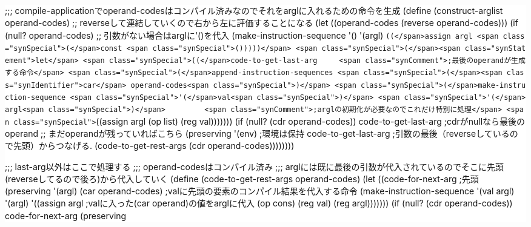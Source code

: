 <span class="synComment">;;; compile-applicationでoperand-codesはコンパイル済みなのでそれをarglに入れるための命令を生成</span>
<span class="synSpecial">(</span><span class="synStatement">define</span> <span class="synSpecial">(</span>construct-arglist operand-codes<span class="synSpecial">)</span>
  <span class="synComment">;; reverseして連結していくので右から左に評価することになる</span>
  <span class="synSpecial">(</span><span class="synStatement">let</span> <span class="synSpecial">((</span>operand-codes <span class="synSpecial">(</span><span class="synIdentifier">reverse</span> operand-codes<span class="synSpecial">)))</span>
    <span class="synSpecial">(</span><span class="synStatement">if</span> <span class="synSpecial">(</span><span class="synIdentifier">null?</span> operand-codes<span class="synSpecial">)</span>
        <span class="synComment">;; 引数がない場合はarglに'()を代入</span>
        <span class="synSpecial">(</span>make-instruction-sequence
         <span class="synSpecial">'()</span> <span class="synSpecial">'(</span>argl<span class="synSpecial">)</span>
         <span class="synSpecial">`((</span>assign argl <span class="synSpecial">(</span>const <span class="synSpecial">()))))</span>
        <span class="synSpecial">(</span><span class="synStatement">let</span> <span class="synSpecial">((</span>code-to-get-last-arg     <span class="synComment">;最後のoperandが生成する命令</span>
               <span class="synSpecial">(</span>append-instruction-sequences
                <span class="synSpecial">(</span><span class="synIdentifier">car</span> operand-codes<span class="synSpecial">)</span>
                <span class="synSpecial">(</span>make-instruction-sequence
                 <span class="synSpecial">'(</span>val<span class="synSpecial">)</span> <span class="synSpecial">'(</span>argl<span class="synSpecial">)</span>         <span class="synComment">;arglの初期化が必要なのでこれだけ特別に処理</span>
                 <span class="synSpecial">`((</span>assign argl <span class="synSpecial">(</span>op list<span class="synSpecial">)</span> <span class="synSpecial">(</span>reg val<span class="synSpecial">)))))))</span>
          <span class="synSpecial">(</span><span class="synStatement">if</span> <span class="synSpecial">(</span><span class="synIdentifier">null?</span> <span class="synSpecial">(</span><span class="synIdentifier">cdr</span> operand-codes<span class="synSpecial">))</span>
              code-to-get-last-arg      <span class="synComment">;cdrがnullなら最後のoperand</span>
              <span class="synComment">;; まだoperandが残っていればこちら</span>
              <span class="synSpecial">(</span>preserving
               <span class="synSpecial">'(</span>env<span class="synSpecial">)</span>                   <span class="synComment">;環境は保持</span>
               code-to-get-last-arg     <span class="synComment">;引数の最後（reverseしているので先頭）からつなげる.</span>
               <span class="synSpecial">(</span>code-to-get-rest-args
                <span class="synSpecial">(</span><span class="synIdentifier">cdr</span> operand-codes<span class="synSpecial">))))))))</span>

<span class="synComment">;;; last-arg以外はここで処理する</span>
<span class="synComment">;;; operand-codesはコンパイル済み</span>
<span class="synComment">;;; arglには既に最後の引数が代入されているのでそこに先頭(reverseしてるので後ろ)から代入していく</span>
<span class="synSpecial">(</span><span class="synStatement">define</span> <span class="synSpecial">(</span>code-to-get-rest-args operand-codes<span class="synSpecial">)</span>
  <span class="synSpecial">(</span><span class="synStatement">let</span> <span class="synSpecial">((</span>code-for-next-arg              <span class="synComment">;先頭</span>
         <span class="synSpecial">(</span>preserving
          <span class="synSpecial">'(</span>argl<span class="synSpecial">)</span>
          <span class="synSpecial">(</span><span class="synIdentifier">car</span> operand-codes<span class="synSpecial">)</span>           <span class="synComment">;valに先頭の要素のコンパイル結果を代入する命令</span>
          <span class="synSpecial">(</span>make-instruction-sequence
           <span class="synSpecial">'(</span>val argl<span class="synSpecial">)</span> <span class="synSpecial">'(</span>argl<span class="synSpecial">)</span>
           <span class="synSpecial">'((</span>assign argl               <span class="synComment">;valに入った(car operand)の値をarglに代入</span>
                     <span class="synSpecial">(</span>op cons<span class="synSpecial">)</span> <span class="synSpecial">(</span>reg val<span class="synSpecial">)</span> <span class="synSpecial">(</span>reg argl<span class="synSpecial">)))))))</span>
    <span class="synSpecial">(</span><span class="synStatement">if</span> <span class="synSpecial">(</span><span class="synIdentifier">null?</span> <span class="synSpecial">(</span><span class="synIdentifier">cdr</span> operand-codes<span class="synSpecial">))</span>
        code-for-next-arg
        <span class="synSpecial">(</span>preserving